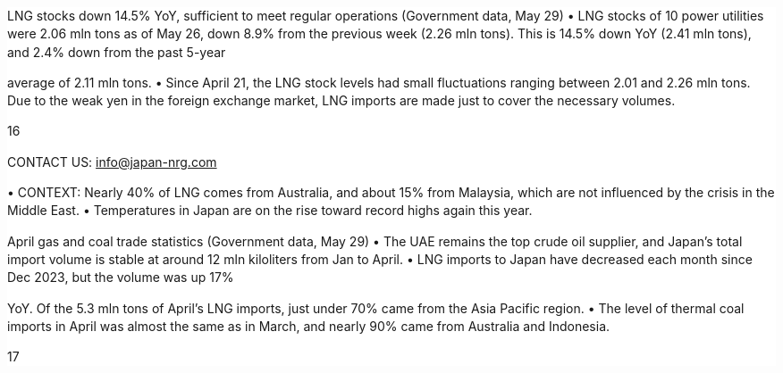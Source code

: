 LNG stocks down 14.5% YoY, sufficient to meet regular operations
(Government data, May 29)
•  LNG stocks of 10 power utilities were 2.06 mln tons as of May 26, down 8.9% from the previous
week (2.26 mln tons). This is 14.5% down YoY (2.41 mln tons), and 2.4% down from the past 5-year

average of 2.11 mln tons.
•  Since April 21, the LNG stock levels had small fluctuations ranging between 2.01 and 2.26 mln
tons. Due to the weak yen in the foreign exchange market, LNG imports are made just to cover the
necessary volumes.


16



CONTACT  US: info@japan-nrg.com

•  CONTEXT: Nearly 40% of LNG comes from Australia, and about 15% from Malaysia, which are not
influenced by the crisis in the Middle East.
•  Temperatures in Japan are on the rise toward record highs again this year.




April gas and coal trade statistics
(Government data, May 29)
•  The UAE remains the top crude oil supplier, and Japan’s total import volume is stable at around 12
mln kiloliters from Jan to April.
•  LNG imports to Japan have decreased each month since Dec 2023, but the volume was up 17%

YoY. Of the 5.3 mln tons of April’s LNG imports, just under 70% came from the Asia Pacific region.
•  The level of thermal coal imports in April was almost the same as in March, and nearly 90% came
from Australia and Indonesia.




































17


